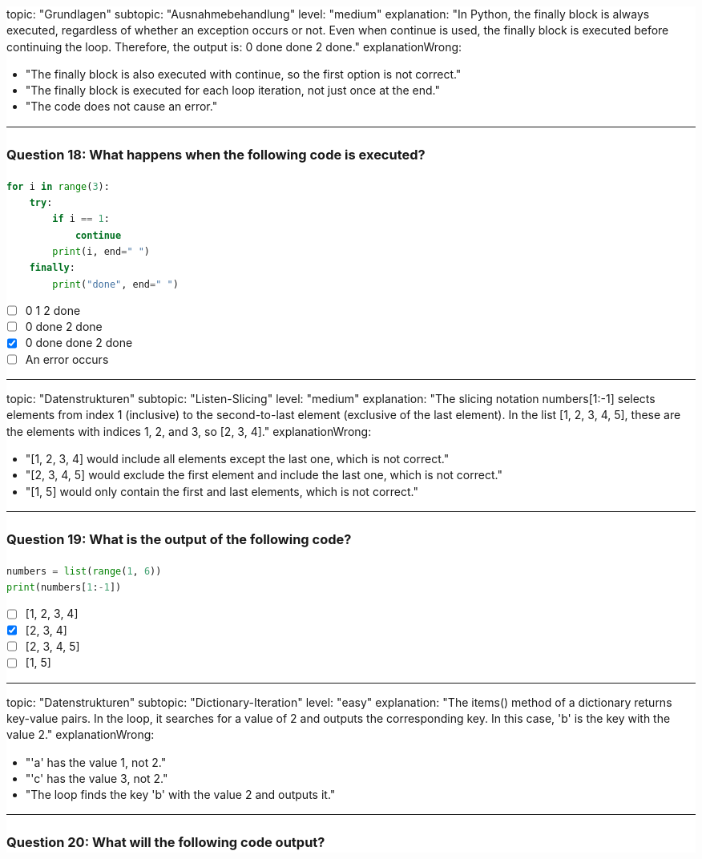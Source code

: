 topic: "Grundlagen"
subtopic: "Ausnahmebehandlung"
level: "medium"
explanation: "In Python, the finally block is always executed, regardless of whether an exception occurs or not. Even when continue is used, the finally block is executed before continuing the loop. Therefore, the output is: 0 done done 2 done."
explanationWrong:
  - "The finally block is also executed with continue, so the first option is not correct."
  - "The finally block is executed for each loop iteration, not just once at the end."
  - "The code does not cause an error."
---
### Question 18: What happens when the following code is executed?
```python
for i in range(3):
    try:
        if i == 1:
            continue
        print(i, end=" ")
    finally:
        print("done", end=" ")
```
- [ ] 0 1 2 done
- [ ] 0 done 2 done
- [x] 0 done done 2 done
- [ ] An error occurs

---
topic: "Datenstrukturen"
subtopic: "Listen-Slicing"
level: "medium"
explanation: "The slicing notation numbers[1:-1] selects elements from index 1 (inclusive) to the second-to-last element (exclusive of the last element). In the list [1, 2, 3, 4, 5], these are the elements with indices 1, 2, and 3, so [2, 3, 4]."
explanationWrong:
  - "[1, 2, 3, 4] would include all elements except the last one, which is not correct."
  - "[2, 3, 4, 5] would exclude the first element and include the last one, which is not correct."
  - "[1, 5] would only contain the first and last elements, which is not correct."
---
### Question 19: What is the output of the following code?
```python
numbers = list(range(1, 6))
print(numbers[1:-1])
```
- [ ] [1, 2, 3, 4]
- [x] [2, 3, 4]
- [ ] [2, 3, 4, 5]
- [ ] [1, 5]

---
topic: "Datenstrukturen"
subtopic: "Dictionary-Iteration"
level: "easy"
explanation: "The items() method of a dictionary returns key-value pairs. In the loop, it searches for a value of 2 and outputs the corresponding key. In this case, 'b' is the key with the value 2."
explanationWrong:
  - "'a' has the value 1, not 2."
  - "'c' has the value 3, not 2."
  - "The loop finds the key 'b' with the value 2 and outputs it."
---
### Question 20: What will the following code output?
```python
```